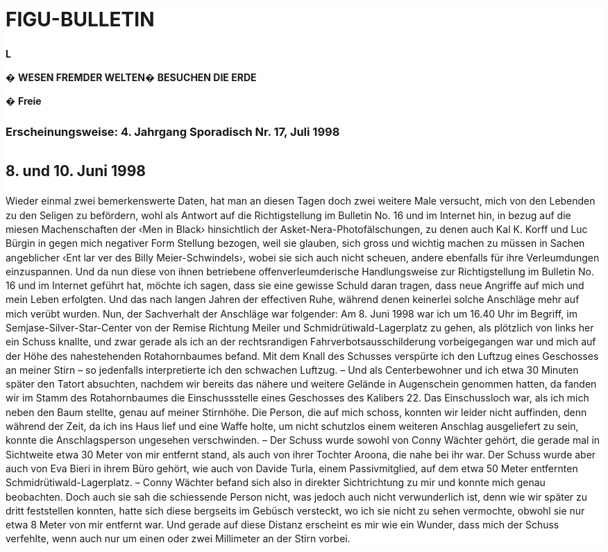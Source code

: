 # FIGU-BULLETIN


**L**

**�**
**WESEN FREMDER WELTEN�**
**BESUCHEN DIE ERDE**


**�** **Freie**


### Erscheinungsweise: 4. Jahrgang Sporadisch Nr. 17, Juli 1998

## 8. und 10. Juni 1998
Wieder einmal zwei bemerkenswerte Daten, hat man an diesen Tagen doch zwei weitere Male versucht, mich von den Lebenden zu den Seligen zu befördern, wohl als Antwort auf die Richtigstellung
im Bulletin No. 16 und im Internet hin, in bezug auf die miesen Machenschaften der ‹Men in Black›
hinsichtlich der Asket-Nera-Photofälschungen, zu denen auch Kal K. Korff und Luc Bürgin in gegen
mich negativer Form Stellung bezogen, weil sie glauben, sich gross und wichtig machen zu müssen
in Sachen angeblicher ‹Ent lar ver des Billy Meier-Schwindels›, wobei sie sich auch nicht scheuen, andere ebenfalls für ihre Verleumdungen einzuspannen. Und da nun diese von ihnen betriebene offenverleumderische Handlungsweise zur Richtigstellung im Bulletin No. 16 und im Internet geführt hat,
möchte ich sagen, dass sie eine gewisse Schuld daran tragen, dass neue Angriffe auf mich und mein
Leben erfolgten. Und das nach langen Jahren der effectiven Ruhe, während denen keinerlei solche
Anschläge mehr auf mich verübt wurden.
Nun, der Sachverhalt der Anschläge war folgender: Am 8. Juni 1998 war ich um 16.40 Uhr im Begriff,
im Semjase-Silver-Star-Center von der Remise Richtung Meiler und Schmidrütiwald-Lagerplatz zu gehen,
als plötzlich von links her ein Schuss knallte, und zwar gerade als ich an der rechtsrandigen Fahrverbotsausschilderung vorbeigegangen war und mich auf der Höhe des nahestehenden Rotahornbaumes befand. Mit dem Knall des Schusses verspürte ich den Luftzug eines Geschosses an meiner Stirn – so jedenfalls interpretierte ich den schwachen Luftzug. – Und als Centerbewohner und ich etwa 30 Minuten später
den Tatort absuchten, nachdem wir bereits das nähere und weitere Gelände in Augenschein genommen
hatten, da fanden wir im Stamm des Rotahornbaumes die Einschussstelle eines Geschosses des Kalibers
22. Das Einschussloch war, als ich mich neben den Baum stellte, genau auf meiner Stirnhöhe.
Die Person, die auf mich schoss, konnten wir leider nicht auffinden, denn während der Zeit, da ich ins
Haus lief und eine Waffe holte, um nicht schutzlos einem weiteren Anschlag ausgeliefert zu sein, konnte
die Anschlagsperson ungesehen verschwinden. – Der Schuss wurde sowohl von Conny Wächter gehört,
die gerade mal in Sichtweite etwa 30 Meter von mir entfernt stand, als auch von ihrer Tochter Aroona, die
nahe bei ihr war. Der Schuss wurde aber auch von Eva Bieri in ihrem Büro gehört, wie auch von Davide
Turla, einem Passivmitglied, auf dem etwa 50 Meter entfernten Schmidrütiwald-Lagerplatz. – Conny Wächter befand sich also in direkter Sichtrichtung zu mir und konnte mich genau beobachten. Doch auch sie sah
die schiessende Person nicht, was jedoch auch nicht verwunderlich ist, denn wie wir später zu dritt feststellen
konnten, hatte sich diese bergseits im Gebüsch versteckt, wo ich sie nicht zu sehen vermochte, obwohl sie
nur etwa 8 Meter von mir entfernt war. Und gerade auf diese Distanz erscheint es mir wie ein Wunder,
dass mich der Schuss verfehlte, wenn auch nur um einen oder zwei Millimeter an der Stirn vorbei.
